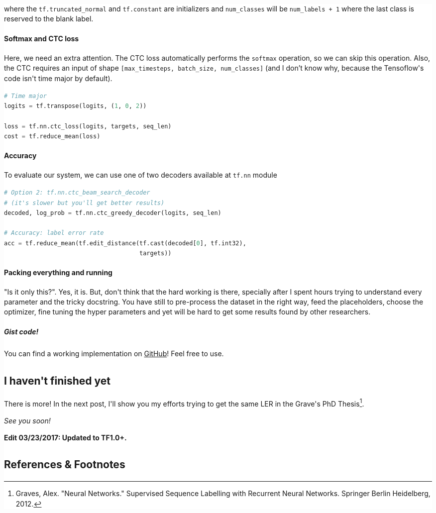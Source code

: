 where the `tf.truncated_normal` and `tf.constant` are initializers and `num_classes` will be `num_labels + 1` where the last class is reserved to the blank label.

#### Softmax and CTC loss

Here, we need an extra attention. The CTC loss automatically performs the `softmax` operation, so we can skip this operation. Also, the CTC requires an input of shape `[max_timesteps, batch_size, num_classes]` (and I don’t know why, because the Tensoflow's code isn't time major by default).

```python
# Time major
logits = tf.transpose(logits, (1, 0, 2))

loss = tf.nn.ctc_loss(logits, targets, seq_len)
cost = tf.reduce_mean(loss)
```

#### Accuracy
To evaluate our system, we can use one of two decoders available at `tf.nn` module

```python
# Option 2: tf.nn.ctc_beam_search_decoder
# (it's slower but you'll get better results)
decoded, log_prob = tf.nn.ctc_greedy_decoder(logits, seq_len)

# Accuracy: label error rate
acc = tf.reduce_mean(tf.edit_distance(tf.cast(decoded[0], tf.int32),
                                      targets))
```

#### Packing everything and running
"Is it only this?". Yes, it is. But, don't think that the hard working is there, specially after I spent hours trying to understand every parameter and the tricky docstring. You have still to pre-process the dataset in the right way, feed the placeholders, choose the optimizer, fine tuning the hyper parameters and yet will be hard to get some results found by other researchers.

##### Gist code!

You can find a working implementation on [GitHub](https://github.com/igormq/ctc_tensorflow_example)! Feel free to use.

## I haven't finished yet
There is more! In the next post, I'll show you my efforts trying to get the same LER in the Grave's PhD Thesis[^1].

*See you soon!*


**Edit 03/23/2017: Updated to TF1.0+.**

## References & Footnotes

[^f1]: Dialect regions: (1) New England, (2) Northern, (3) North Midland, (4) South Midland, (5) Southern, (6) New York City, (7) Western, (8) Army Brat (moved around)
[^1]: Graves, Alex. "Neural Networks." Supervised Sequence Labelling with Recurrent Neural Networks. Springer Berlin Heidelberg, 2012.
[^2]: Francis, W. Nelson, and Henry Kucera. "Brown corpus manual." Brown University (1979).
[^3]: Graves, Alex, et al. "Connectionist temporal classification: labelling unsegmented sequence data with recurrent neural networks." Proceedings of the 23rd international conference on Machine learning. ACM, 2006.
[^4]: Chorowski, Jan, et al. "End-to-end continuous speech recognition using attention-based recurrent NN: first results." arXiv preprint arXiv:1412.1602 (2014).
